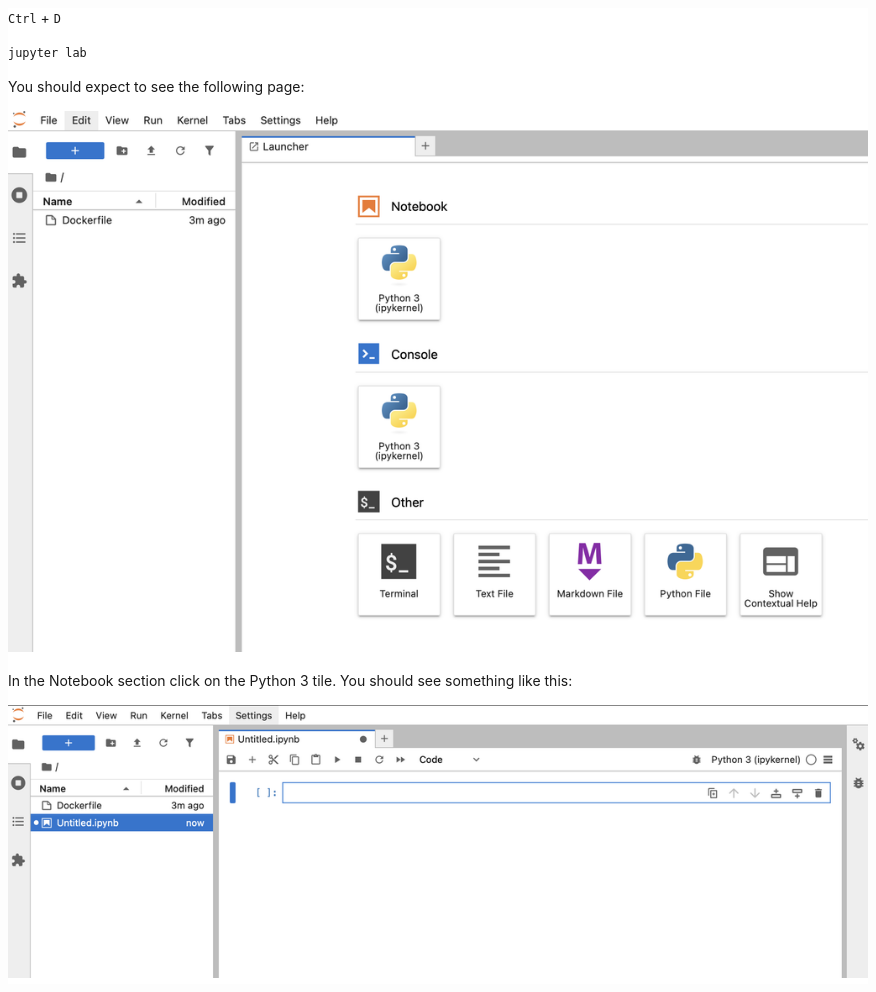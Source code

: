 `Ctrl` + `D`

```sh
jupyter lab
```

You should expect to see the following page:

![Jupyter Lab Homepage](jupyter-lab-home.png)

In the Notebook section click on the Python 3 tile. You should see something like this:

![Empty Jupyter Notebook](jupyter-empty-notebook.png)

